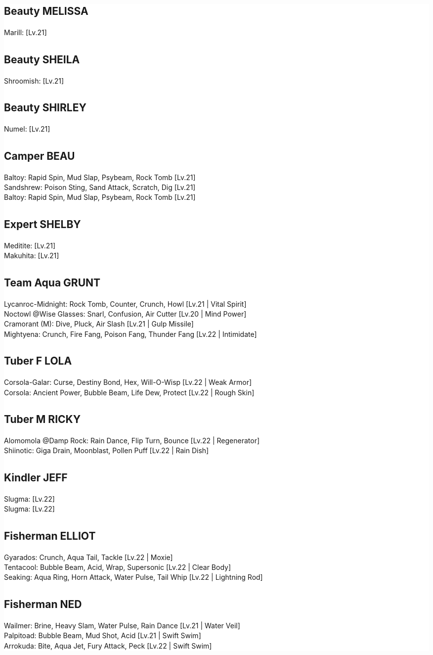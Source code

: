 ## Beauty MELISSA
Marill:  [Lv.21]  

## Beauty SHEILA
Shroomish:  [Lv.21]  

## Beauty SHIRLEY
Numel:  [Lv.21]  

## Camper BEAU
Baltoy: Rapid Spin, Mud Slap, Psybeam, Rock Tomb [Lv.21]  
Sandshrew: Poison Sting, Sand Attack, Scratch, Dig [Lv.21]  
Baltoy: Rapid Spin, Mud Slap, Psybeam, Rock Tomb [Lv.21]  

## Expert SHELBY
Meditite:  [Lv.21]  
Makuhita:  [Lv.21]  

## Team Aqua GRUNT
Lycanroc-Midnight: Rock Tomb, Counter, Crunch, Howl [Lv.21 | Vital Spirit]  
Noctowl @Wise Glasses: Snarl, Confusion, Air Cutter [Lv.20 | Mind Power]  
Cramorant (M): Dive, Pluck, Air Slash [Lv.21 | Gulp Missile]  
Mightyena: Crunch, Fire Fang, Poison Fang, Thunder Fang [Lv.22 | Intimidate]  

## Tuber F LOLA
Corsola-Galar: Curse, Destiny Bond, Hex, Will-O-Wisp [Lv.22 | Weak Armor]  
Corsola: Ancient Power, Bubble Beam, Life Dew, Protect [Lv.22 | Rough Skin]  

## Tuber M RICKY
Alomomola @Damp Rock: Rain Dance, Flip Turn, Bounce [Lv.22 | Regenerator]  
Shiinotic: Giga Drain, Moonblast, Pollen Puff [Lv.22 | Rain Dish]  

## Kindler JEFF
Slugma:  [Lv.22]  
Slugma:  [Lv.22]  

## Fisherman ELLIOT
Gyarados: Crunch, Aqua Tail, Tackle [Lv.22 | Moxie]  
Tentacool: Bubble Beam, Acid, Wrap, Supersonic [Lv.22 | Clear Body]  
Seaking: Aqua Ring, Horn Attack, Water Pulse, Tail Whip [Lv.22 | Lightning Rod]  

## Fisherman NED
Wailmer: Brine, Heavy Slam, Water Pulse, Rain Dance [Lv.21 | Water Veil]  
Palpitoad: Bubble Beam, Mud Shot, Acid [Lv.21 | Swift Swim]  
Arrokuda: Bite, Aqua Jet, Fury Attack, Peck [Lv.22 | Swift Swim]  
